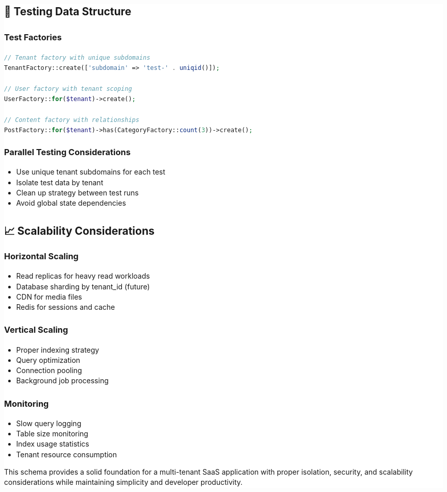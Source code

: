 ## 🧪 Testing Data Structure

### **Test Factories**
```php
// Tenant factory with unique subdomains
TenantFactory::create(['subdomain' => 'test-' . uniqid()]);

// User factory with tenant scoping
UserFactory::for($tenant)->create();

// Content factory with relationships
PostFactory::for($tenant)->has(CategoryFactory::count(3))->create();
```

### **Parallel Testing Considerations**
- Use unique tenant subdomains for each test
- Isolate test data by tenant
- Clean up strategy between test runs
- Avoid global state dependencies

## 📈 Scalability Considerations

### **Horizontal Scaling**
- Read replicas for heavy read workloads
- Database sharding by tenant_id (future)
- CDN for media files
- Redis for sessions and cache

### **Vertical Scaling**
- Proper indexing strategy
- Query optimization
- Connection pooling
- Background job processing

### **Monitoring**
- Slow query logging
- Table size monitoring
- Index usage statistics
- Tenant resource consumption

This schema provides a solid foundation for a multi-tenant SaaS application with proper isolation, security, and scalability considerations while maintaining simplicity and developer productivity.